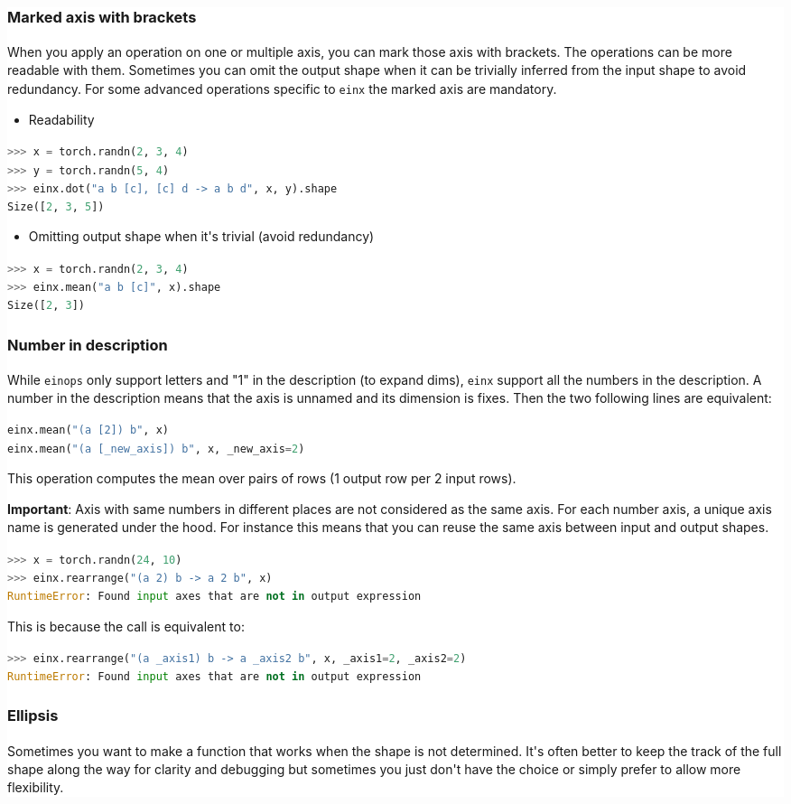 ### Marked axis with brackets

When you apply an operation on one or multiple axis, you can mark those axis with
brackets. The operations can be more readable with them. Sometimes you can omit
the output shape when it can be trivially inferred from the input shape to avoid
redundancy. For some advanced operations specific to `einx` the marked axis are
mandatory.

- Readability

```python
>>> x = torch.randn(2, 3, 4)
>>> y = torch.randn(5, 4)
>>> einx.dot("a b [c], [c] d -> a b d", x, y).shape
Size([2, 3, 5])
```

- Omitting output shape when it's trivial (avoid redundancy)

```python
>>> x = torch.randn(2, 3, 4)
>>> einx.mean("a b [c]", x).shape
Size([2, 3])
```

### Number in description

While `einops` only support letters and "1" in the description (to expand dims),
`einx` support all the numbers in the description. A number in the description means that
the axis is unnamed and its dimension is fixes. Then the two following lines are equivalent:

```python
einx.mean("(a [2]) b", x)
einx.mean("(a [_new_axis]) b", x, _new_axis=2)
```

This operation computes the mean over pairs of rows (1 output row per 2 input rows).

**Important**: Axis with same numbers in different places are not considered as the
same axis. For each number axis, a unique axis name is generated under the hood.
For instance this means that you can reuse the same axis between input and output shapes.

```python
>>> x = torch.randn(24, 10)
>>> einx.rearrange("(a 2) b -> a 2 b", x)
RuntimeError: Found input axes that are not in output expression
```

This is because the call is equivalent to:

```python
>>> einx.rearrange("(a _axis1) b -> a _axis2 b", x, _axis1=2, _axis2=2)
RuntimeError: Found input axes that are not in output expression
```

### Ellipsis

Sometimes you want to make a function that works when the shape is not determined.
It's often better to keep the track of the full shape along the way for clarity and
debugging but sometimes you just don't have the choice or simply prefer to allow
more flexibility.
